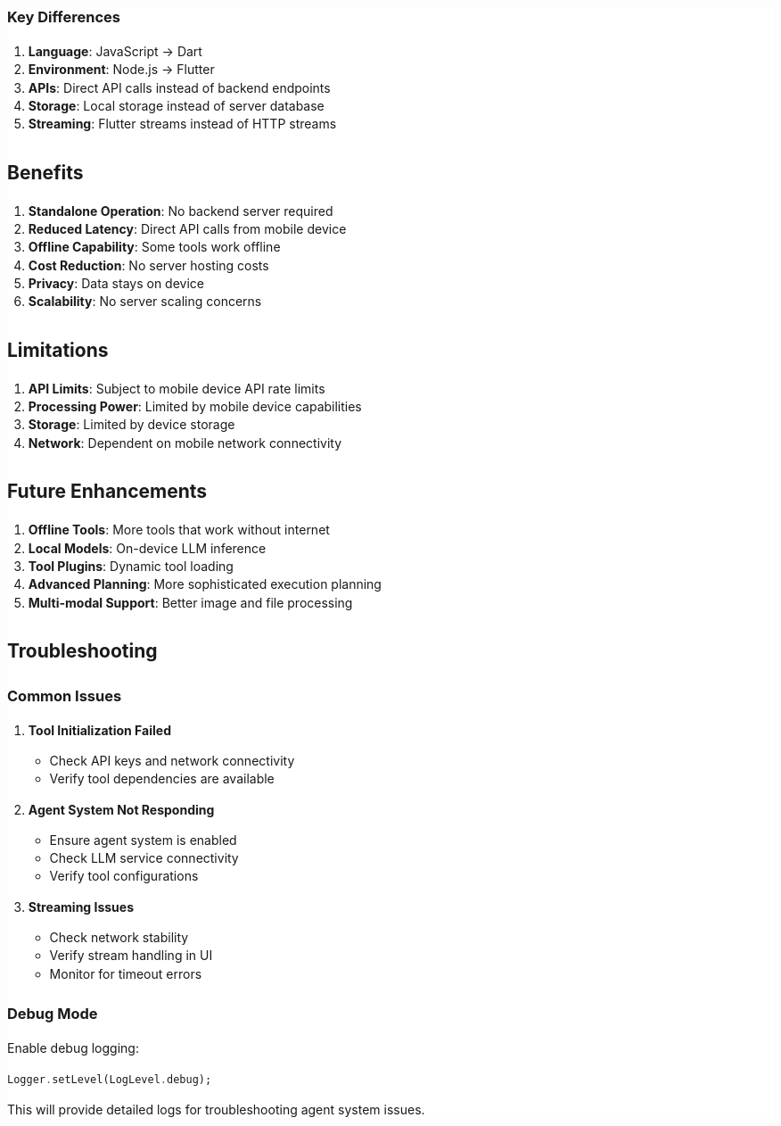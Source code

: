 ### Key Differences

1. **Language**: JavaScript → Dart
2. **Environment**: Node.js → Flutter
3. **APIs**: Direct API calls instead of backend endpoints
4. **Storage**: Local storage instead of server database
5. **Streaming**: Flutter streams instead of HTTP streams

## Benefits

1. **Standalone Operation**: No backend server required
2. **Reduced Latency**: Direct API calls from mobile device
3. **Offline Capability**: Some tools work offline
4. **Cost Reduction**: No server hosting costs
5. **Privacy**: Data stays on device
6. **Scalability**: No server scaling concerns

## Limitations

1. **API Limits**: Subject to mobile device API rate limits
2. **Processing Power**: Limited by mobile device capabilities
3. **Storage**: Limited by device storage
4. **Network**: Dependent on mobile network connectivity

## Future Enhancements

1. **Offline Tools**: More tools that work without internet
2. **Local Models**: On-device LLM inference
3. **Tool Plugins**: Dynamic tool loading
4. **Advanced Planning**: More sophisticated execution planning
5. **Multi-modal Support**: Better image and file processing

## Troubleshooting

### Common Issues

1. **Tool Initialization Failed**
   - Check API keys and network connectivity
   - Verify tool dependencies are available

2. **Agent System Not Responding**
   - Ensure agent system is enabled
   - Check LLM service connectivity
   - Verify tool configurations

3. **Streaming Issues**
   - Check network stability
   - Verify stream handling in UI
   - Monitor for timeout errors

### Debug Mode

Enable debug logging:

```dart
Logger.setLevel(LogLevel.debug);
```

This will provide detailed logs for troubleshooting agent system issues. 